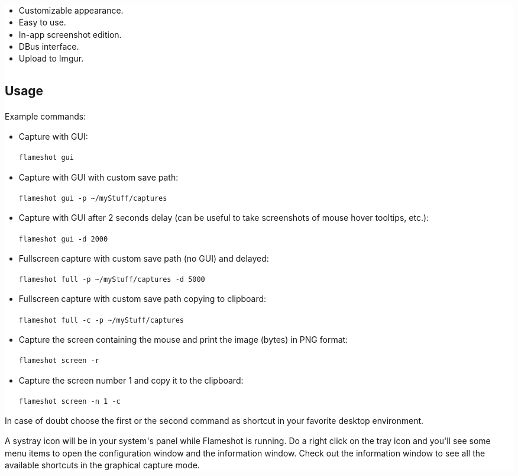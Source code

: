 - Customizable appearance.
- Easy to use.
- In-app screenshot edition.
- DBus interface.
- Upload to Imgur.

## Usage

Example commands:

- Capture with GUI:

    ```shell
    flameshot gui
    ```

- Capture with GUI with custom save path:

    ```shell
    flameshot gui -p ~/myStuff/captures
    ```

- Capture with GUI after 2 seconds delay (can be useful to take screenshots of mouse hover tooltips, etc.):

    ```shell
    flameshot gui -d 2000
    ```

- Fullscreen capture with custom save path (no GUI) and delayed:

    ```shell
    flameshot full -p ~/myStuff/captures -d 5000
    ```

- Fullscreen capture with custom save path copying to clipboard:

    ```shell
    flameshot full -c -p ~/myStuff/captures
    ```

- Capture the screen containing the mouse and print the image (bytes) in PNG format:

    ```shell
    flameshot screen -r
    ```

- Capture the screen number 1 and copy it to the clipboard:

    ```shell
    flameshot screen -n 1 -c
    ```

In case of doubt choose the first or the second command as shortcut in your favorite desktop environment.

A systray icon will be in your system's panel while Flameshot is running.
Do a right click on the tray icon and you'll see some menu items to open the configuration window and the information window.
Check out the information window to see all the available shortcuts in the graphical capture mode.

